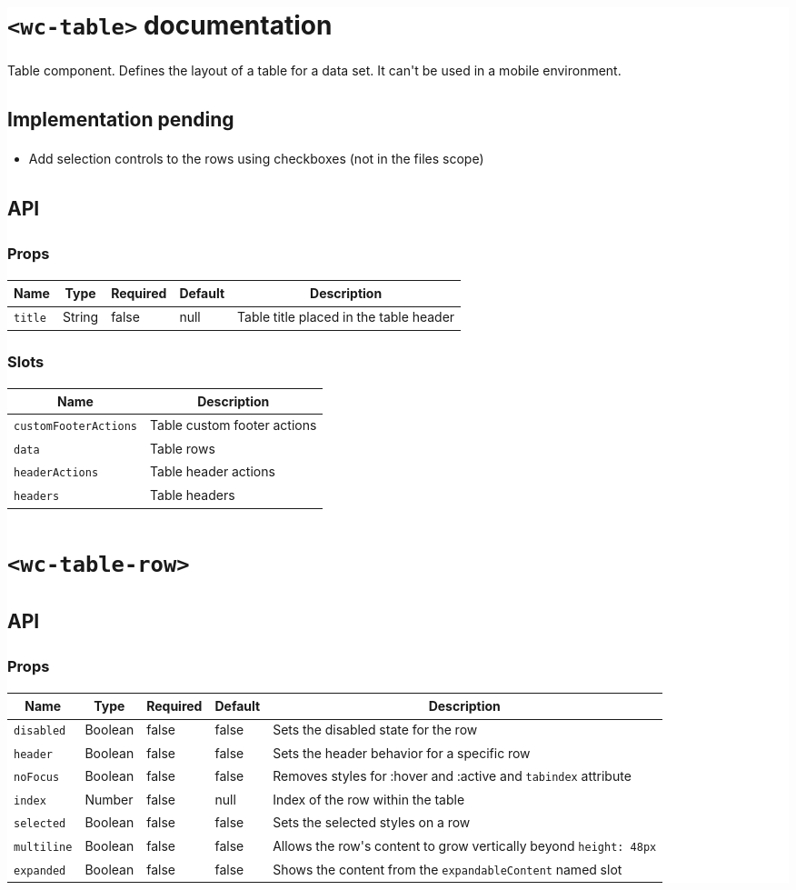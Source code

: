 # `<wc-table>` documentation

Table component. Defines the layout of a table for a data set. It can't be used in a mobile environment.

## Implementation pending

* Add selection controls to the rows using checkboxes (not in the files scope)

## API

### Props

| Name | Type | Required | Default | Description
| --- | --- | ---  | ---  | ---
| `title` | String | false  | null  | Table title placed in the table header

### Slots

| Name | Description |
| --- | --- |
| `customFooterActions` | Table custom footer actions |
| `data` | Table rows |
| `headerActions` | Table header actions |
| `headers` | Table headers |

# `<wc-table-row>`

## API

### Props

| Name | Type | Required | Default | Description
| --- | --- | ---  | ---  | ---
| `disabled` | Boolean | false | false | Sets the disabled state for the row
| `header` | Boolean | false | false | Sets the header behavior for a specific row
| `noFocus` | Boolean | false | false | Removes styles for :hover and :active and `tabindex` attribute
| `index` | Number | false | null | Index of the row within the table
| `selected` | Boolean | false | false | Sets the selected styles on a row
| `multiline` | Boolean | false | false | Allows the row's content to grow vertically beyond `height: 48px`
| `expanded` | Boolean | false | false | Shows the content from the `expandableContent` named slot
